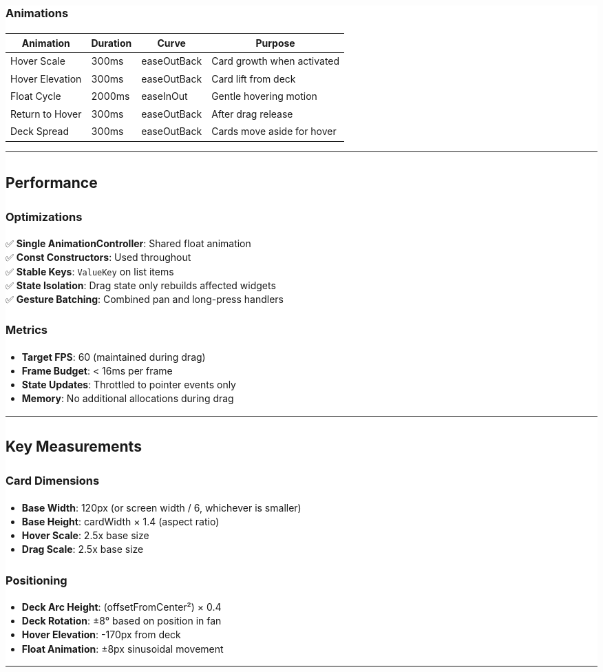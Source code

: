 ### Animations

| Animation | Duration | Curve | Purpose |
|-----------|----------|--------|---------|
| Hover Scale | 300ms | easeOutBack | Card growth when activated |
| Hover Elevation | 300ms | easeOutBack | Card lift from deck |
| Float Cycle | 2000ms | easeInOut | Gentle hovering motion |
| Return to Hover | 300ms | easeOutBack | After drag release |
| Deck Spread | 300ms | easeOutBack | Cards move aside for hover |

---

## Performance

### Optimizations

✅ **Single AnimationController**: Shared float animation  
✅ **Const Constructors**: Used throughout  
✅ **Stable Keys**: `ValueKey` on list items  
✅ **State Isolation**: Drag state only rebuilds affected widgets  
✅ **Gesture Batching**: Combined pan and long-press handlers

### Metrics

- **Target FPS**: 60 (maintained during drag)
- **Frame Budget**: < 16ms per frame
- **State Updates**: Throttled to pointer events only
- **Memory**: No additional allocations during drag

---

## Key Measurements

### Card Dimensions
- **Base Width**: 120px (or screen width / 6, whichever is smaller)
- **Base Height**: cardWidth × 1.4 (aspect ratio)
- **Hover Scale**: 2.5x base size
- **Drag Scale**: 2.5x base size

### Positioning
- **Deck Arc Height**: (offsetFromCenter²) × 0.4
- **Deck Rotation**: ±8° based on position in fan
- **Hover Elevation**: -170px from deck
- **Float Animation**: ±8px sinusoidal movement

---

